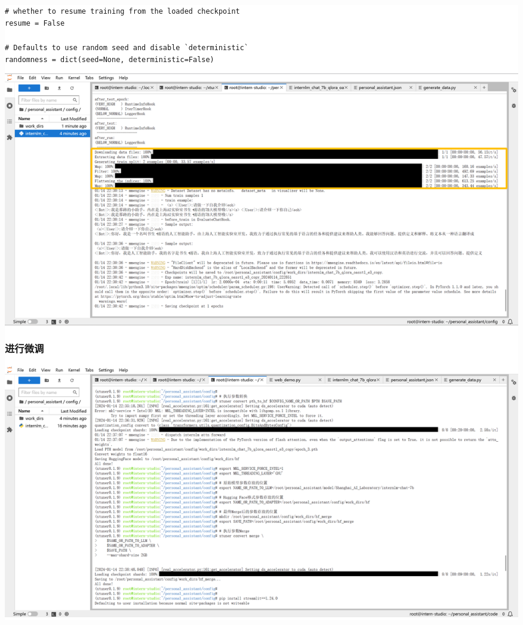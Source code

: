     # whether to resume training from the loaded checkpoint
    resume = False

    # Defaults to use random seed and disable `deterministic`
    randomness = dict(seed=None, deterministic=False)

![Alt text](Pic/Bg-Pic-6.png)

### **进行微调**

![Alt text](Pic/Bg-Pic-7.png)
